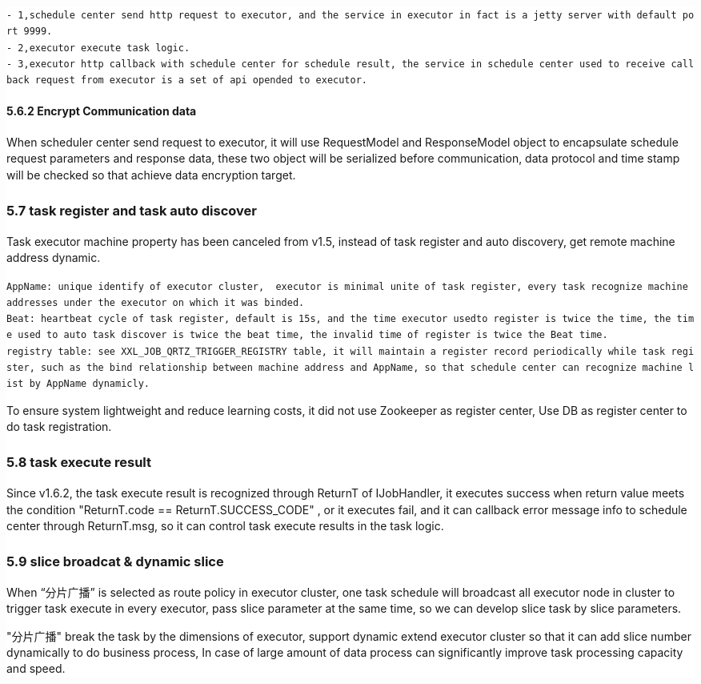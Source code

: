     - 1,schedule center send http request to executor, and the service in executor in fact is a jetty server with default port 9999.
    - 2,executor execute task logic.
    - 3,executor http callback with schedule center for schedule result, the service in schedule center used to receive callback request from executor is a set of api opended to executor.

#### 5.6.2 Encrypt Communication data

When scheduler center send request to executor, it will use RequestModel and ResponseModel object to encapsulate
schedule request parameters and response data, these two object will be serialized before communication, data protocol
and time stamp will be checked so that achieve data encryption target.

### 5.7 task register and task auto discover

Task executor machine property has been canceled from v1.5, instead of task register and auto discovery, get remote
machine address dynamic.

    AppName: unique identify of executor cluster,  executor is minimal unite of task register, every task recognize machine addresses under the executor on which it was binded.
    Beat: heartbeat cycle of task register, default is 15s, and the time executor usedto register is twice the time, the time used to auto task discover is twice the beat time, the invalid time of register is twice the Beat time.
    registry table: see XXL_JOB_QRTZ_TRIGGER_REGISTRY table, it will maintain a register record periodically while task register, such as the bind relationship between machine address and AppName, so that schedule center can recognize machine list by AppName dynamicly.

To ensure system lightweight and reduce learning costs, it did not use Zookeeper as register center, Use DB as register
center to do task registration.

### 5.8 task execute result

Since v1.6.2, the task execute result is recognized through ReturnT of IJobHandler, it executes success when return
value meets the condition "ReturnT.code == ReturnT.SUCCESS_CODE" , or it executes fail, and it can callback error
message info to schedule center through ReturnT.msg, so it can control task execute results in the task logic.

### 5.9 slice broadcat & dynamic slice

When “分片广播” is selected as route policy in executor cluster, one task schedule will broadcast all executor node in
cluster to trigger task execute in every executor, pass slice parameter at the same time, so we can develop slice task
by slice parameters.

"分片广播"  break the task by the dimensions of executor, support dynamic extend executor cluster so that it can add slice
number dynamically to do business process, In case of large amount of data process can significantly improve task
processing capacity and speed.
